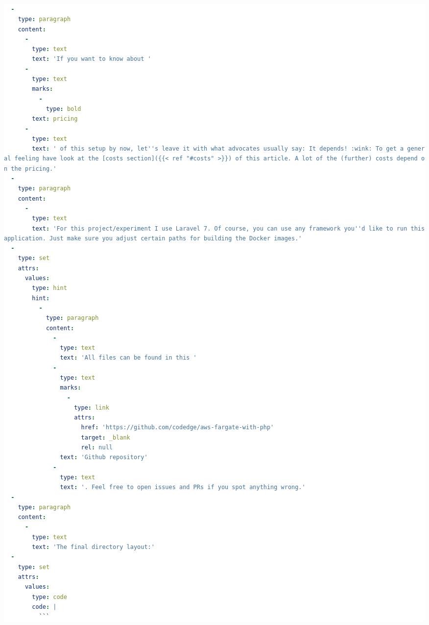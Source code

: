 ```yaml
  -
    type: paragraph
    content:
      -
        type: text
        text: 'If you want to know about '
      -
        type: text
        marks:
          -
            type: bold
        text: pricing
      -
        type: text
        text: ' of this setup by now, let''s leave it with what advocates usually say: It depends! :wink: To get a general feeling have look at the [costs section]({{< ref "#costs" >}}) of this article. A lot of the (further) costs depend on the pricing.'
  -
    type: paragraph
    content:
      -
        type: text
        text: 'For this project/experiment I use Laravel 7. Of course, you can use any framework you''d like to run this application. Just make sure you adjust certain paths for building the Docker images.'
  -
    type: set
    attrs:
      values:
        type: hint
        hint:
          -
            type: paragraph
            content:
              -
                type: text
                text: 'All files can be found in this '
              -
                type: text
                marks:
                  -
                    type: link
                    attrs:
                      href: 'https://github.com/codedge/aws-fargate-with-php'
                      target: _blank
                      rel: null
                text: 'Github repository'
              -
                type: text
                text: '. Feel free to open issues and PRs if you spot anything wrong.'
  -
    type: paragraph
    content:
      -
        type: text
        text: 'The final directory layout:'
  -
    type: set
    attrs:
      values:
        type: code
        code: |
          ```
```